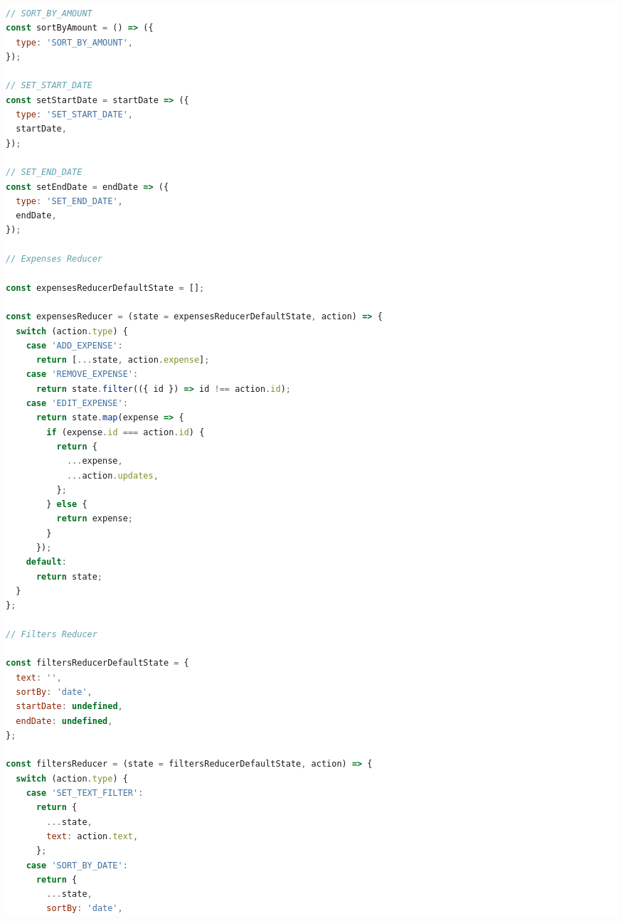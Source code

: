 ```js
// SORT_BY_AMOUNT
const sortByAmount = () => ({
  type: 'SORT_BY_AMOUNT',
});

// SET_START_DATE
const setStartDate = startDate => ({
  type: 'SET_START_DATE',
  startDate,
});

// SET_END_DATE
const setEndDate = endDate => ({
  type: 'SET_END_DATE',
  endDate,
});

// Expenses Reducer

const expensesReducerDefaultState = [];

const expensesReducer = (state = expensesReducerDefaultState, action) => {
  switch (action.type) {
    case 'ADD_EXPENSE':
      return [...state, action.expense];
    case 'REMOVE_EXPENSE':
      return state.filter(({ id }) => id !== action.id);
    case 'EDIT_EXPENSE':
      return state.map(expense => {
        if (expense.id === action.id) {
          return {
            ...expense,
            ...action.updates,
          };
        } else {
          return expense;
        }
      });
    default:
      return state;
  }
};

// Filters Reducer

const filtersReducerDefaultState = {
  text: '',
  sortBy: 'date',
  startDate: undefined,
  endDate: undefined,
};

const filtersReducer = (state = filtersReducerDefaultState, action) => {
  switch (action.type) {
    case 'SET_TEXT_FILTER':
      return {
        ...state,
        text: action.text,
      };
    case 'SORT_BY_DATE':
      return {
        ...state,
        sortBy: 'date',
```
